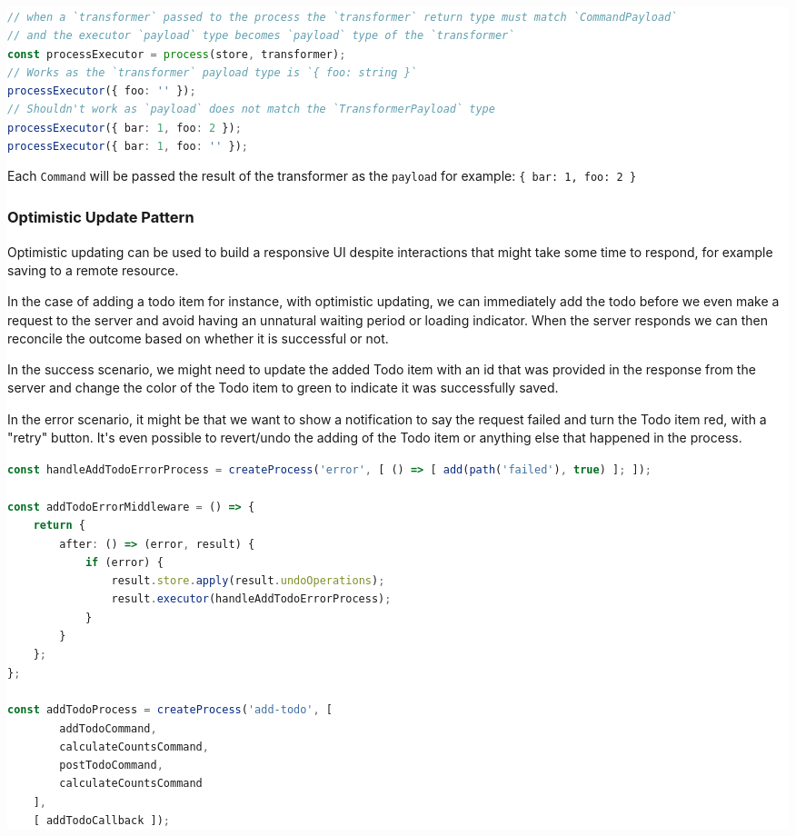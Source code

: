 ```ts
// when a `transformer` passed to the process the `transformer` return type must match `CommandPayload`
// and the executor `payload` type becomes `payload` type of the `transformer`
const processExecutor = process(store, transformer);
// Works as the `transformer` payload type is `{ foo: string }`
processExecutor({ foo: '' });
// Shouldn't work as `payload` does not match the `TransformerPayload` type
processExecutor({ bar: 1, foo: 2 });
processExecutor({ bar: 1, foo: '' });
```

Each `Command` will be passed the result of the transformer as the `payload` for example: `{ bar: 1, foo: 2 }`

### Optimistic Update Pattern

Optimistic updating can be used to build a responsive UI despite interactions that might take some time to respond, for example saving to a remote resource.

In the case of adding a todo item for instance, with optimistic updating, we can immediately add the todo before we even make a request to the server and avoid having an unnatural waiting period or loading indicator. When the server responds we can then reconcile the outcome based on whether it is successful or not.

In the success scenario, we might need to update the added Todo item with an id that was provided in the response from the server and change the color of the Todo item to green to indicate it was successfully saved.

In the error scenario, it might be that we want to show a notification to say the request failed and turn the Todo item red, with a "retry" button. It's even possible to revert/undo the adding of the Todo item or anything else that happened in the process.

```ts
const handleAddTodoErrorProcess = createProcess('error', [ () => [ add(path('failed'), true) ]; ]);

const addTodoErrorMiddleware = () => {
	return {
		after: () => (error, result) {
			if (error) {
				result.store.apply(result.undoOperations);
				result.executor(handleAddTodoErrorProcess);
			}
		}
	};
};

const addTodoProcess = createProcess('add-todo', [
		addTodoCommand,
		calculateCountsCommand,
		postTodoCommand,
		calculateCountsCommand
	],
	[ addTodoCallback ]);
```

